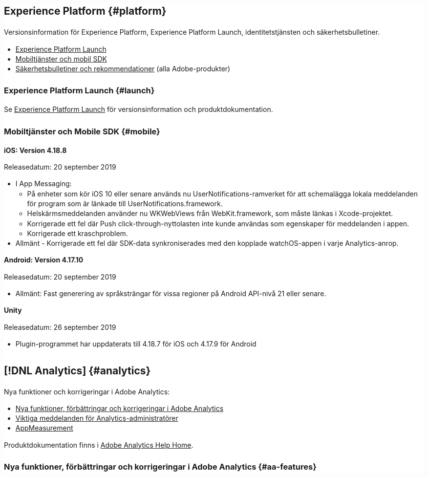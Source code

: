 ## Experience Platform {#platform}

Versionsinformation för Experience Platform, Experience Platform Launch, identitetstjänsten och säkerhetsbulletiner.

* [Experience Platform Launch](#launch)
* [Mobiltjänster och mobil SDK](#mobile)
* [Säkerhetsbulletiner och rekommendationer](https://helpx.adobe.com/se/security.html) (alla Adobe-produkter)

### Experience Platform Launch {#launch}

Se [Experience Platform Launch](https://docs.adobe.com/content/help/sv-SE/launch/using/intro/release-notes/current.html) för versionsinformation och produktdokumentation.

### Mobiltjänster och Mobile SDK {#mobile}

**iOS: Version 4.18.8**

Releasedatum: 20 september 2019

* I App Messaging:
   * På enheter som kör iOS 10 eller senare används nu UserNotifications-ramverket för att schemalägga lokala meddelanden för program som är länkade till UserNotifications.framework.
   * Helskärmsmeddelanden använder nu WKWebViews från WebKit.framework, som måste länkas i Xcode-projektet.
   * Korrigerade ett fel där Push click-through-nyttolasten inte kunde användas som egenskaper för meddelanden i appen.
   * Korrigerade ett kraschproblem.
* Allmänt - Korrigerade ett fel där SDK-data synkroniserades med den kopplade watchOS-appen i varje Analytics-anrop.

**Android: Version 4.17.10**

Releasedatum: 20 september 2019

* Allmänt: Fast generering av språksträngar för vissa regioner på Android API-nivå 21 eller senare.

**Unity**

Releasedatum: 26 september 2019

* Plugin-programmet har uppdaterats till 4.18.7 för iOS och 4.17.9 för Android

## [!DNL Analytics] {#analytics}

Nya funktioner och korrigeringar i Adobe Analytics:

* [Nya funktioner, förbättringar och korrigeringar i Adobe Analytics](#aa-features)
* [Viktiga meddelanden för Analytics-administratörer](#aa-notices)
* [AppMeasurement](#appm)

Produktdokumentation finns i [Adobe Analytics Help Home](https://docs.adobe.com/content/help/sv-SE/analytics/landing/home.html).

### Nya funktioner, förbättringar och korrigeringar i Adobe Analytics {#aa-features}
